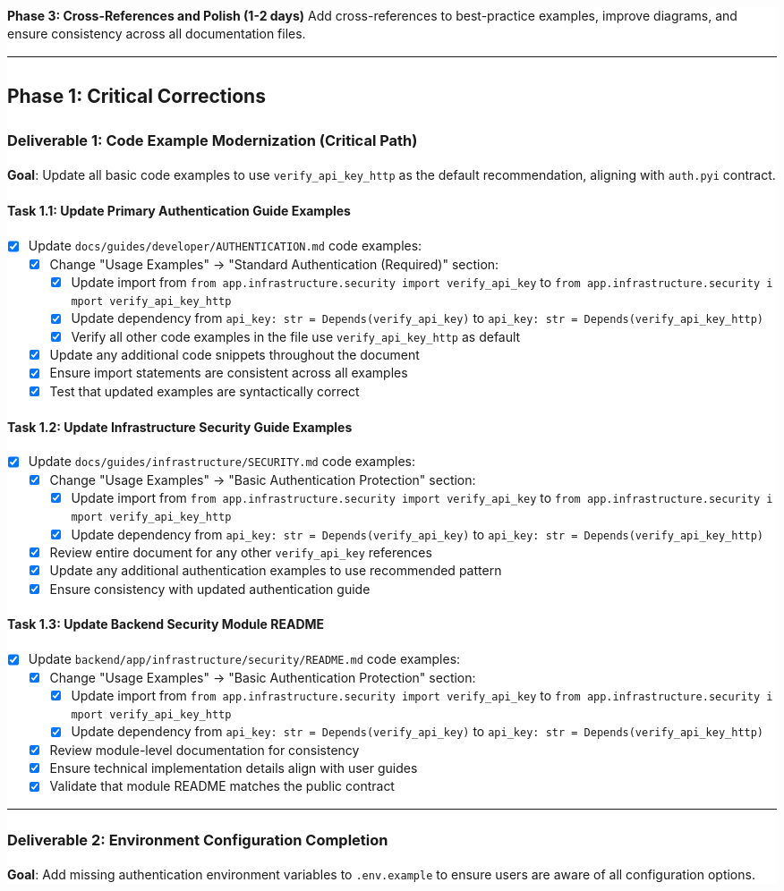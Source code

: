 **Phase 3: Cross-References and Polish (1-2 days)**
Add cross-references to best-practice examples, improve diagrams, and ensure consistency across all documentation files.

---

## Phase 1: Critical Corrections

### Deliverable 1: Code Example Modernization (Critical Path)
**Goal**: Update all basic code examples to use `verify_api_key_http` as the default recommendation, aligning with `auth.pyi` contract.

#### Task 1.1: Update Primary Authentication Guide Examples
- [X] Update `docs/guides/developer/AUTHENTICATION.md` code examples:
  - [X] Change "Usage Examples" → "Standard Authentication (Required)" section:
    - [X] Update import from `from app.infrastructure.security import verify_api_key` to `from app.infrastructure.security import verify_api_key_http`
    - [X] Update dependency from `api_key: str = Depends(verify_api_key)` to `api_key: str = Depends(verify_api_key_http)`
    - [X] Verify all other code examples in the file use `verify_api_key_http` as default
  - [X] Update any additional code snippets throughout the document
  - [X] Ensure import statements are consistent across all examples
  - [X] Test that updated examples are syntactically correct

#### Task 1.2: Update Infrastructure Security Guide Examples
- [X] Update `docs/guides/infrastructure/SECURITY.md` code examples:
  - [X] Change "Usage Examples" → "Basic Authentication Protection" section:
    - [X] Update import from `from app.infrastructure.security import verify_api_key` to `from app.infrastructure.security import verify_api_key_http`
    - [X] Update dependency from `api_key: str = Depends(verify_api_key)` to `api_key: str = Depends(verify_api_key_http)`
  - [X] Review entire document for any other `verify_api_key` references
  - [X] Update any additional authentication examples to use recommended pattern
  - [X] Ensure consistency with updated authentication guide

#### Task 1.3: Update Backend Security Module README
- [X] Update `backend/app/infrastructure/security/README.md` code examples:
  - [X] Change "Usage Examples" → "Basic Authentication Protection" section:
    - [X] Update import from `from app.infrastructure.security import verify_api_key` to `from app.infrastructure.security import verify_api_key_http`
    - [X] Update dependency from `api_key: str = Depends(verify_api_key)` to `api_key: str = Depends(verify_api_key_http)`
  - [X] Review module-level documentation for consistency
  - [X] Ensure technical implementation details align with user guides
  - [X] Validate that module README matches the public contract

---

### Deliverable 2: Environment Configuration Completion
**Goal**: Add missing authentication environment variables to `.env.example` to ensure users are aware of all configuration options.
